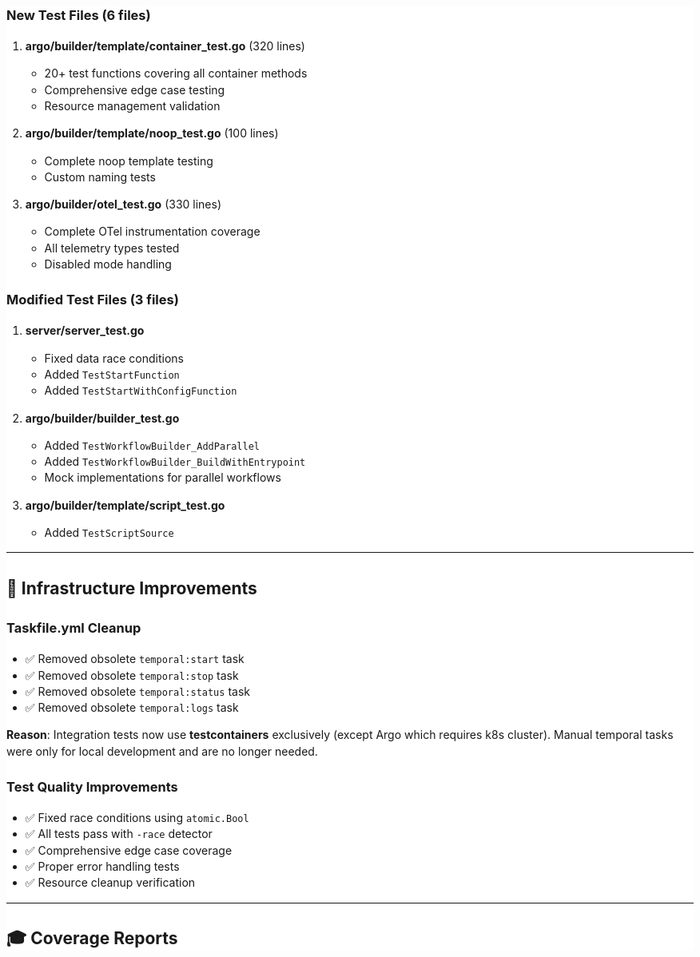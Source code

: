 ### New Test Files (6 files)
1. **argo/builder/template/container_test.go** (320 lines)
   - 20+ test functions covering all container methods
   - Comprehensive edge case testing
   - Resource management validation

2. **argo/builder/template/noop_test.go** (100 lines)
   - Complete noop template testing
   - Custom naming tests

3. **argo/builder/otel_test.go** (330 lines)
   - Complete OTel instrumentation coverage
   - All telemetry types tested
   - Disabled mode handling

### Modified Test Files (3 files)
1. **server/server_test.go**
   - Fixed data race conditions
   - Added `TestStartFunction`
   - Added `TestStartWithConfigFunction`

2. **argo/builder/builder_test.go**
   - Added `TestWorkflowBuilder_AddParallel`
   - Added `TestWorkflowBuilder_BuildWithEntrypoint`
   - Mock implementations for parallel workflows

3. **argo/builder/template/script_test.go**
   - Added `TestScriptSource`

---

## 🔧 Infrastructure Improvements

### Taskfile.yml Cleanup
- ✅ Removed obsolete `temporal:start` task
- ✅ Removed obsolete `temporal:stop` task
- ✅ Removed obsolete `temporal:status` task
- ✅ Removed obsolete `temporal:logs` task

**Reason**: Integration tests now use **testcontainers** exclusively (except Argo which requires k8s cluster). Manual temporal tasks were only for local development and are no longer needed.

### Test Quality Improvements
- ✅ Fixed race conditions using `atomic.Bool`
- ✅ All tests pass with `-race` detector
- ✅ Comprehensive edge case coverage
- ✅ Proper error handling tests
- ✅ Resource cleanup verification

---

## 🎓 Coverage Reports
